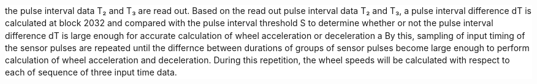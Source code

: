 the pulse interval data T₂ and T₃ are read out. Based on the read out pulse interval data T₂ and T₃, a pulse interval difference dT is calculated at block 2032 and compared with the pulse interval threshold S to determine whether or not the pulse interval difference dT is large enough for accurate calculation of wheel acceleration or deceleration a By this, sampling of input timing of the sensor pulses are repeated until the differnce between durations of groups of sensor pulses become large enough to perform calculation of wheel acceleration and deceleration. During this repetition, the wheel speeds will be calculated with respect to each of sequence of three input time data.